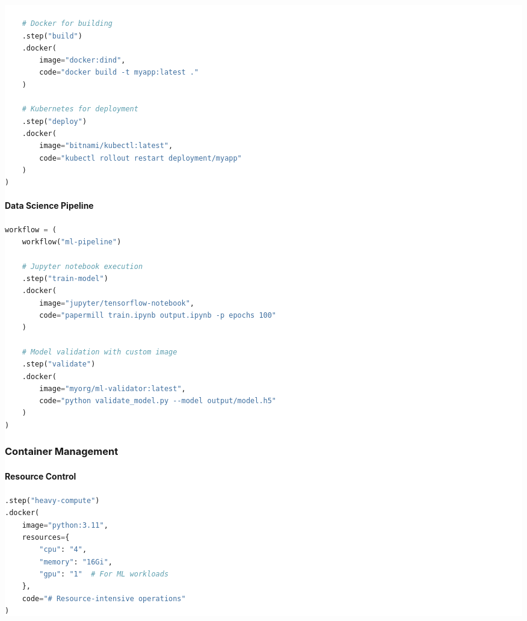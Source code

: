 ```python
    
    # Docker for building
    .step("build")
    .docker(
        image="docker:dind",
        code="docker build -t myapp:latest ."
    )
    
    # Kubernetes for deployment
    .step("deploy")
    .docker(
        image="bitnami/kubectl:latest",
        code="kubectl rollout restart deployment/myapp"
    )
)
```

#### **Data Science Pipeline**

```python
workflow = (
    workflow("ml-pipeline")
    
    # Jupyter notebook execution
    .step("train-model")
    .docker(
        image="jupyter/tensorflow-notebook",
        code="papermill train.ipynb output.ipynb -p epochs 100"
    )
    
    # Model validation with custom image
    .step("validate")
    .docker(
        image="myorg/ml-validator:latest",
        code="python validate_model.py --model output/model.h5"
    )
)
```

### Container Management

#### **Resource Control**

```python
.step("heavy-compute")
.docker(
    image="python:3.11",
    resources={
        "cpu": "4",
        "memory": "16Gi",
        "gpu": "1"  # For ML workloads
    },
    code="# Resource-intensive operations"
)
```
